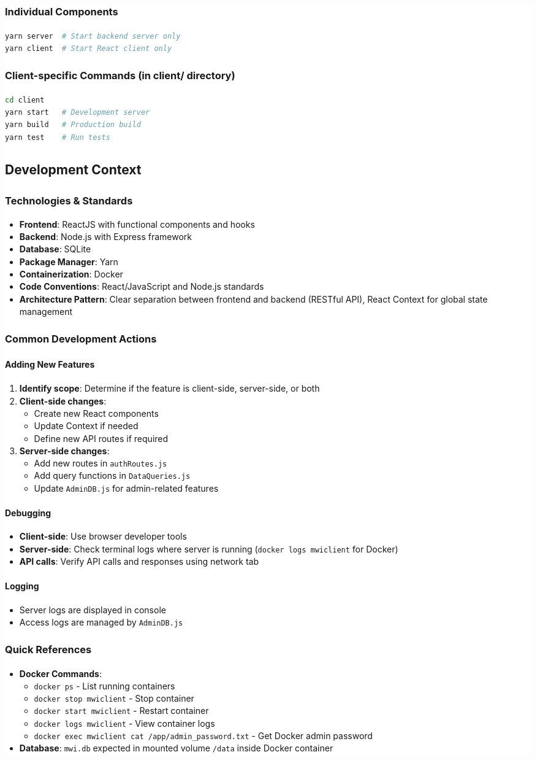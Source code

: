 ### Individual Components
```bash
yarn server  # Start backend server only
yarn client  # Start React client only
```

### Client-specific Commands (in client/ directory)
```bash
cd client
yarn start   # Development server
yarn build   # Production build
yarn test    # Run tests
```

## Development Context

### Technologies & Standards
- **Frontend**: ReactJS with functional components and hooks
- **Backend**: Node.js with Express framework
- **Database**: SQLite
- **Package Manager**: Yarn
- **Containerization**: Docker
- **Code Conventions**: React/JavaScript and Node.js standards
- **Architecture Pattern**: Clear separation between frontend and backend (RESTful API), React Context for global state management

### Common Development Actions

#### Adding New Features
1. **Identify scope**: Determine if the feature is client-side, server-side, or both
2. **Client-side changes**: 
   - Create new React components
   - Update Context if needed
   - Define new API routes if required
3. **Server-side changes**:
   - Add new routes in `authRoutes.js`
   - Add query functions in `DataQueries.js`
   - Update `AdminDB.js` for admin-related features

#### Debugging
- **Client-side**: Use browser developer tools
- **Server-side**: Check terminal logs where server is running (`docker logs mwiclient` for Docker)
- **API calls**: Verify API calls and responses using network tab

#### Logging
- Server logs are displayed in console
- Access logs are managed by `AdminDB.js`

### Quick References
- **Docker Commands**:
  - `docker ps` - List running containers
  - `docker stop mwiclient` - Stop container
  - `docker start mwiclient` - Restart container
  - `docker logs mwiclient` - View container logs
  - `docker exec mwiclient cat /app/admin_password.txt` - Get Docker admin password
- **Database**: `mwi.db` expected in mounted volume `/data` inside Docker container

